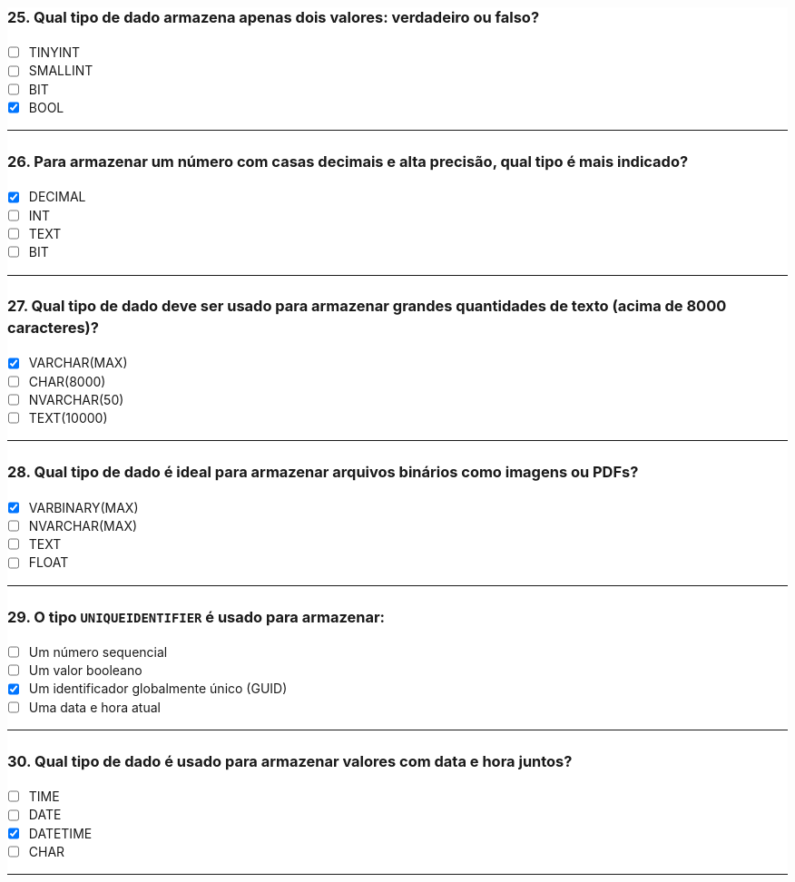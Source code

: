 ### 25. Qual tipo de dado armazena apenas dois valores: verdadeiro ou falso?
- [ ] TINYINT  
- [ ] SMALLINT  
- [ ] BIT  
- [x] BOOL  

---

### 26. Para armazenar um número com casas decimais e alta precisão, qual tipo é mais indicado?
- [x] DECIMAL  
- [ ] INT  
- [ ] TEXT  
- [ ] BIT  

---

### 27. Qual tipo de dado deve ser usado para armazenar grandes quantidades de texto (acima de 8000 caracteres)?
- [x] VARCHAR(MAX)  
- [ ] CHAR(8000)  
- [ ] NVARCHAR(50)  
- [ ] TEXT(10000)  

---

### 28. Qual tipo de dado é ideal para armazenar arquivos binários como imagens ou PDFs?
- [x] VARBINARY(MAX)  
- [ ] NVARCHAR(MAX)  
- [ ] TEXT  
- [ ] FLOAT  

---

### 29. O tipo `UNIQUEIDENTIFIER` é usado para armazenar:
- [ ] Um número sequencial  
- [ ] Um valor booleano  
- [x] Um identificador globalmente único (GUID)  
- [ ] Uma data e hora atual  

---

### 30. Qual tipo de dado é usado para armazenar valores com data e hora juntos?
- [ ] TIME  
- [ ] DATE  
- [x] DATETIME  
- [ ] CHAR  

---